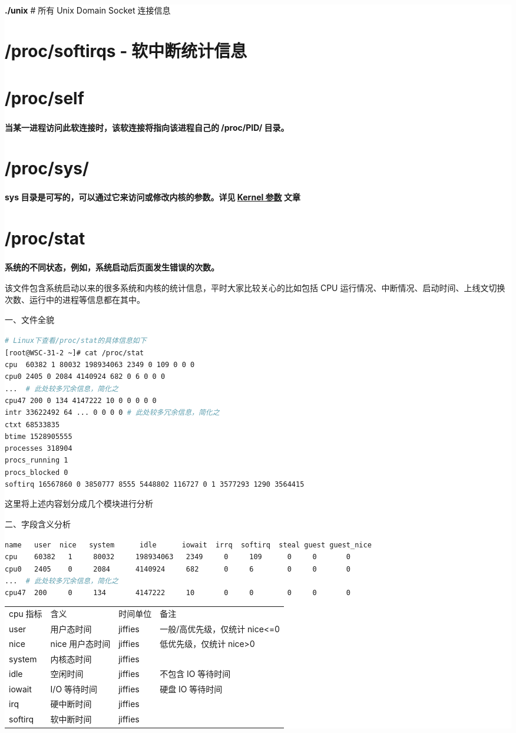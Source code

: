 **./unix** # 所有 Unix Domain Socket 连接信息

# /proc/softirqs - **软中断统计信息**

# /proc/self

**当某一进程访问此软连接时，该软连接将指向该进程自己的 /proc/PID/ 目录。**

# /proc/sys/

**sys 目录是可写的，可以通过它来访问或修改内核的参数。详见 [Kernel 参数](/docs/1.操作系统/Kernel/Linux%20Kernel/Kernel%20参数/Kernel%20参数.md) 文章**

# /proc/stat

**系统的不同状态，例如，系统启动后页面发生错误的次数。**

该文件包含系统启动以来的很多系统和内核的统计信息，平时大家比较关心的比如包括 CPU 运行情况、中断情况、启动时间、上线文切换次数、运行中的进程等信息都在其中。

一、文件全貌

```bash
# Linux下查看/proc/stat的具体信息如下
[root@WSC-31-2 ~]# cat /proc/stat
cpu  60382 1 80032 198934063 2349 0 109 0 0 0
cpu0 2405 0 2084 4140924 682 0 6 0 0 0
...  # 此处较多冗余信息，简化之
cpu47 200 0 134 4147222 10 0 0 0 0 0
intr 33622492 64 ... 0 0 0 0 # 此处较多冗余信息，简化之
ctxt 68533835
btime 1528905555
processes 318904
procs_running 1
procs_blocked 0
softirq 16567860 0 3850777 8555 5448802 116727 0 1 3577293 1290 3564415
```

这里将上述内容划分成几个模块进行分析

二、字段含义分析

```bash
name   user  nice   system      idle      iowait  irrq  softirq  steal guest guest_nice
cpu    60382   1     80032     198934063   2349     0     109      0     0       0
cpu0   2405    0     2084      4140924     682      0     6        0     0       0
...  # 此处较多冗余信息，简化之
cpu47  200     0     134       4147222     10       0     0        0     0       0
```

|            |                 |          |                                                                |
| ---------- | --------------- | -------- | -------------------------------------------------------------- |
| cpu 指标   | 含义            | 时间单位 | 备注                                                           |
| user       | 用户态时间      | jiffies  | 一般/高优先级，仅统计 nice<=0                                  |
| nice       | nice 用户态时间 | jiffies  | 低优先级，仅统计 nice>0                                        |
| system     | 内核态时间      | jiffies  |                                                                |
| idle       | 空闲时间        | jiffies  | 不包含 IO 等待时间                                             |
| iowait     | I/O 等待时间    | jiffies  | 硬盘 IO 等待时间                                               |
| irq        | 硬中断时间      | jiffies  |                                                                |
| softirq    | 软中断时间      | jiffies  |                                                                |